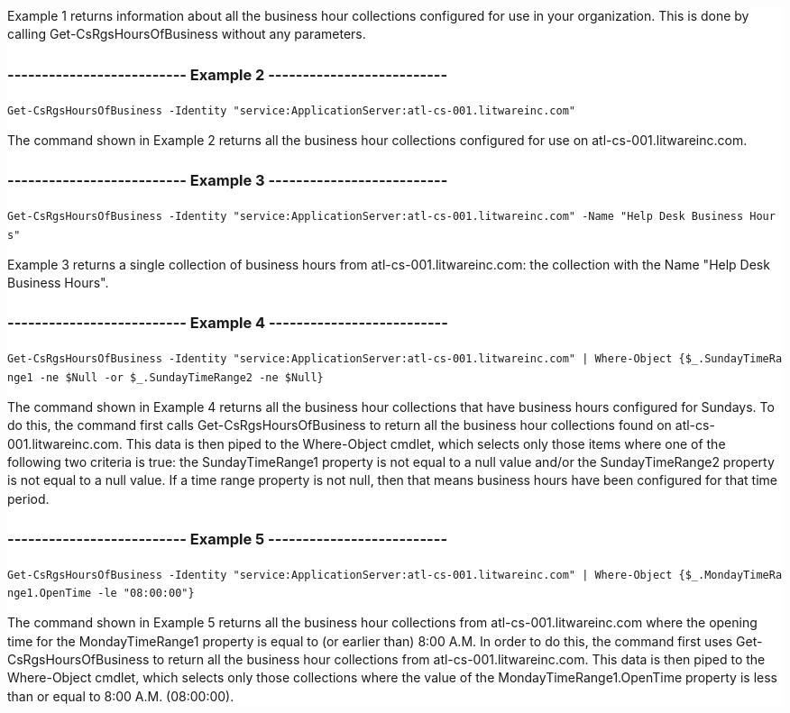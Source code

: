 Example 1 returns information about all the business hour collections configured for use in your organization.
This is done by calling Get-CsRgsHoursOfBusiness without any parameters.

### -------------------------- Example 2 --------------------------
```
Get-CsRgsHoursOfBusiness -Identity "service:ApplicationServer:atl-cs-001.litwareinc.com"
```

The command shown in Example 2 returns all the business hour collections configured for use on atl-cs-001.litwareinc.com.

### -------------------------- Example 3 --------------------------
```
Get-CsRgsHoursOfBusiness -Identity "service:ApplicationServer:atl-cs-001.litwareinc.com" -Name "Help Desk Business Hours"
```

Example 3 returns a single collection of business hours from atl-cs-001.litwareinc.com: the collection with the Name "Help Desk Business Hours".

### -------------------------- Example 4 --------------------------
```
Get-CsRgsHoursOfBusiness -Identity "service:ApplicationServer:atl-cs-001.litwareinc.com" | Where-Object {$_.SundayTimeRange1 -ne $Null -or $_.SundayTimeRange2 -ne $Null}
```

The command shown in Example 4 returns all the business hour collections that have business hours configured for Sundays.
To do this, the command first calls Get-CsRgsHoursOfBusiness to return all the business hour collections found on atl-cs-001.litwareinc.com.
This data is then piped to the Where-Object cmdlet, which selects only those items where one of the following two criteria is true: the SundayTimeRange1 property is not equal to a null value and/or the SundayTimeRange2 property is not equal to a null value.
If a time range property is not null, then that means business hours have been configured for that time period.

### -------------------------- Example 5 --------------------------
```
Get-CsRgsHoursOfBusiness -Identity "service:ApplicationServer:atl-cs-001.litwareinc.com" | Where-Object {$_.MondayTimeRange1.OpenTime -le "08:00:00"}
```

The command shown in Example 5 returns all the business hour collections from atl-cs-001.litwareinc.com where the opening time for the MondayTimeRange1 property is equal to (or earlier than) 8:00 A.M.
In order to do this, the command first uses Get-CsRgsHoursOfBusiness to return all the business hour collections from atl-cs-001.litwareinc.com.
This data is then piped to the Where-Object cmdlet, which selects only those collections where the value of the MondayTimeRange1.OpenTime property is less than or equal to 8:00 A.M.
(08:00:00).
